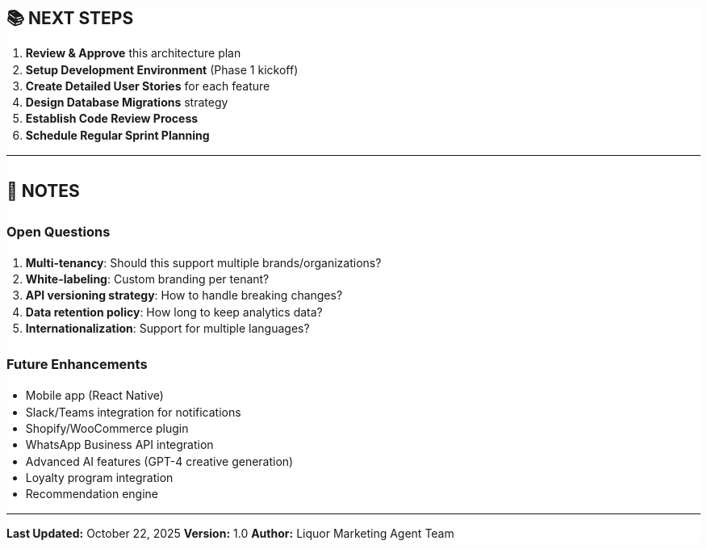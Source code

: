 
## 📚 NEXT STEPS

1. **Review & Approve** this architecture plan
2. **Setup Development Environment** (Phase 1 kickoff)
3. **Create Detailed User Stories** for each feature
4. **Design Database Migrations** strategy
5. **Establish Code Review Process**
6. **Schedule Regular Sprint Planning**

---

## 📝 NOTES

### Open Questions
1. **Multi-tenancy**: Should this support multiple brands/organizations?
2. **White-labeling**: Custom branding per tenant?
3. **API versioning strategy**: How to handle breaking changes?
4. **Data retention policy**: How long to keep analytics data?
5. **Internationalization**: Support for multiple languages?

### Future Enhancements
- Mobile app (React Native)
- Slack/Teams integration for notifications
- Shopify/WooCommerce plugin
- WhatsApp Business API integration
- Advanced AI features (GPT-4 creative generation)
- Loyalty program integration
- Recommendation engine

---

**Last Updated:** October 22, 2025
**Version:** 1.0
**Author:** Liquor Marketing Agent Team



